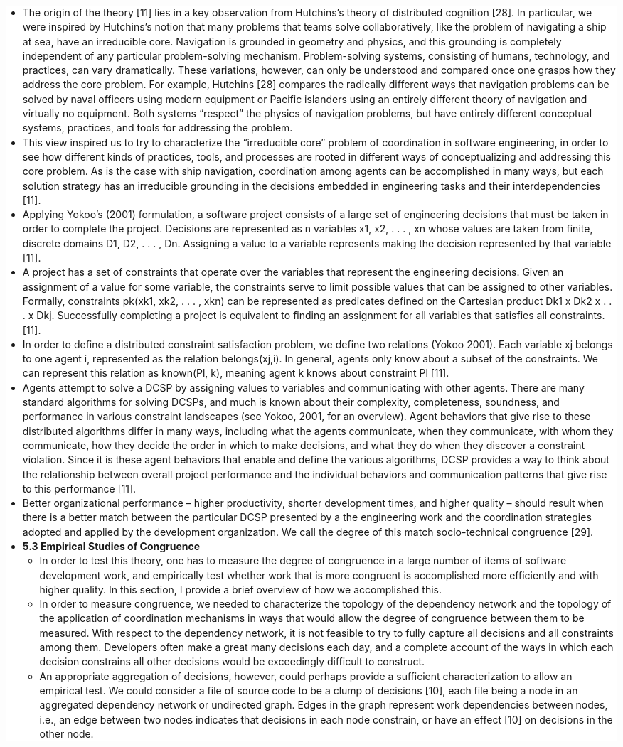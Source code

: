 - The origin of the theory [11] lies in a key observation from Hutchins’s theory of distributed cognition [28]. In particular, we were inspired by Hutchins’s notion that many problems that teams solve collaboratively, like the problem of navigating a ship at sea, have an irreducible core. Navigation is grounded in geometry and physics, and this grounding is completely independent of any particular problem-solving mechanism. Problem-solving systems, consisting of humans, technology, and practices, can vary dramatically. These variations, however, can only be understood and compared once one grasps how they address the core problem. For example, Hutchins [28] compares the radically different ways that navigation problems can be solved by naval officers using modern equipment or Pacific islanders using an entirely different theory of navigation and virtually no equipment. Both systems “respect” the physics of navigation problems, but have entirely different conceptual systems, practices, and tools for addressing the problem.
- This view inspired us to try to characterize the “irreducible core” problem of coordination in software engineering, in order to see how different kinds of practices, tools, and processes are rooted in different ways of conceptualizing and addressing this core problem. As is the case with ship navigation, coordination among agents can be accomplished in many ways, but each solution strategy has an irreducible grounding in the decisions embedded in engineering tasks and their interdependencies [11].
- Applying Yokoo’s (2001) formulation, a software project consists of a large set of engineering decisions that must be taken in order to complete the project. Decisions are represented as n variables x1, x2, . . . , xn whose values are taken from finite, discrete domains D1, D2, . . . , Dn. Assigning a value to a variable represents making the decision represented by that variable [11].
- A project has a set of constraints that operate over the variables that represent the engineering decisions. Given an assignment of a value for some variable, the constraints serve to limit possible values that can be assigned to other variables. Formally, constraints pk(xk1, xk2, . . . , xkn) can be represented as predicates defined on the Cartesian product Dk1 x Dk2 x . . . x Dkj. Successfully completing a project is equivalent to finding an assignment for all variables that satisfies all constraints. [11].
- In order to define a distributed constraint satisfaction problem, we define two relations (Yokoo 2001). Each variable xj belongs to one agent i, represented as the relation belongs(xj,i). In general, agents only know about a subset of the constraints. We can represent this relation as known(Pl, k), meaning agent k knows about constraint Pl [11].
- Agents attempt to solve a DCSP by assigning values to variables and communicating with other agents. There are many standard algorithms for solving DCSPs, and much is known about their complexity, completeness, soundness, and performance in various constraint landscapes (see Yokoo, 2001, for an overview). Agent behaviors that give rise to these distributed algorithms differ in many ways, including what the agents communicate, when they communicate, with whom they communicate, how they decide the order in which to make decisions, and what they do when they discover a constraint violation. Since it is these agent behaviors that enable and define the various algorithms, DCSP provides a way to think about the relationship between overall project performance and the individual behaviors and communication patterns that give rise to this performance [11].
- Better organizational performance – higher productivity, shorter development times, and higher quality – should result when there is a better match between the particular DCSP presented by a the engineering work and the coordination strategies adopted and applied by the development organization. We call the degree of this match socio-technical congruence [29].
- **5.3 Empirical Studies of Congruence**
    - In order to test this theory, one has to measure the degree of congruence in a large number of items of software development work, and empirically test whether work that is more congruent is accomplished more efficiently and with higher quality. In this section, I provide a brief overview of how we accomplished this.
    - In order to measure congruence, we needed to characterize the topology of the dependency network and the topology of the application of coordination mechanisms in ways that would allow the degree of congruence between them to be measured. With respect to the dependency network, it is not feasible to try to fully capture all decisions and all constraints among them. Developers often make a great many decisions each day, and a complete account of the ways in which each decision constrains all other decisions would be exceedingly difficult to construct.
    - An appropriate aggregation of decisions, however, could perhaps provide a sufficient characterization to allow an empirical test. We could consider a file of source code to be a clump of decisions [10], each file being a node in an aggregated dependency network or undirected graph. Edges in the graph represent work dependencies between nodes, i.e., an edge between two nodes indicates that decisions in each node constrain, or have an effect [10] on decisions in the other node.